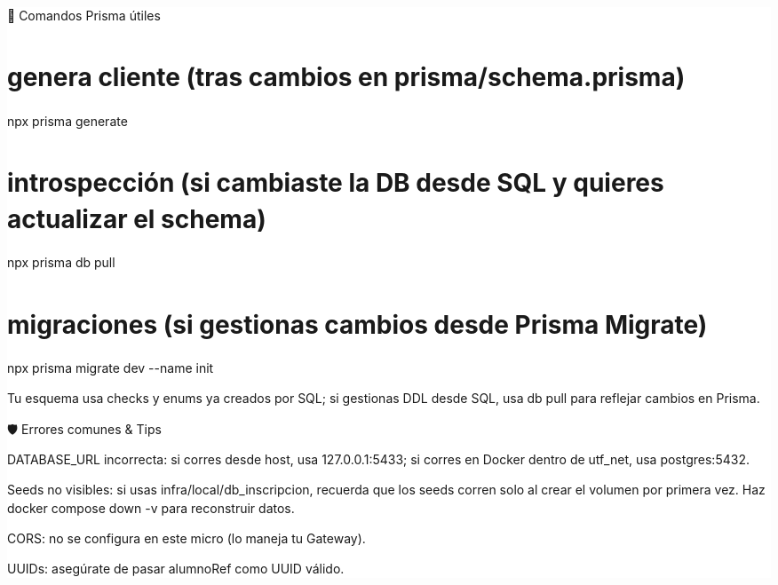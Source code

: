 🧰 Comandos Prisma útiles
# genera cliente (tras cambios en prisma/schema.prisma)
npx prisma generate

# introspección (si cambiaste la DB desde SQL y quieres actualizar el schema)
npx prisma db pull

# migraciones (si gestionas cambios desde Prisma Migrate)
npx prisma migrate dev --name init


Tu esquema usa checks y enums ya creados por SQL; si gestionas DDL desde SQL, usa db pull para reflejar cambios en Prisma.

🛡️ Errores comunes & Tips

DATABASE_URL incorrecta: si corres desde host, usa 127.0.0.1:5433; si corres en Docker dentro de utf_net, usa postgres:5432.

Seeds no visibles: si usas infra/local/db_inscripcion, recuerda que los seeds corren solo al crear el volumen por primera vez. Haz docker compose down -v para reconstruir datos.

CORS: no se configura en este micro (lo maneja tu Gateway).

UUIDs: asegúrate de pasar alumnoRef como UUID válido.